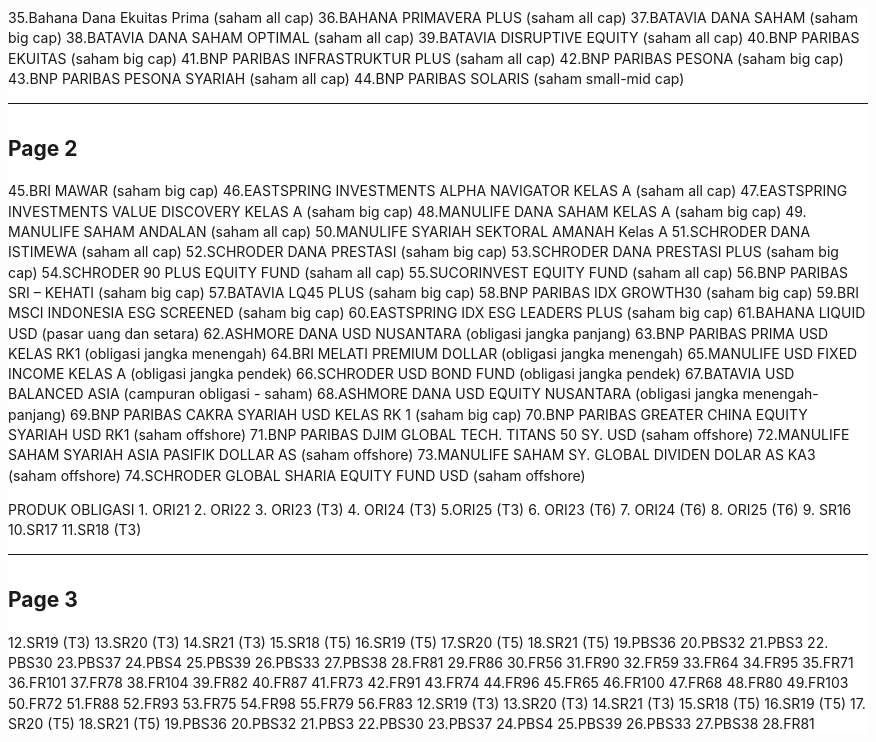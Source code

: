 35.​Bahana Dana Ekuitas Prima (saham all cap) 
36.​BAHANA PRIMAVERA PLUS (saham all cap) 
37.​BATAVIA DANA SAHAM (saham big cap) 
38.​BATAVIA DANA SAHAM OPTIMAL (saham all cap) 
39.​BATAVIA DISRUPTIVE EQUITY (saham all cap) 
40.​BNP PARIBAS EKUITAS (saham big cap) 
41.​BNP PARIBAS INFRASTRUKTUR PLUS (saham all cap) 
42.​BNP PARIBAS PESONA (saham big cap) 
43.​BNP PARIBAS PESONA SYARIAH (saham all cap) 
44.​BNP PARIBAS SOLARIS (saham small-mid cap)


---


## Page 2

45.​BRI MAWAR (saham big cap)  46.​EASTSPRING INVESTMENTS ALPHA NAVIGATOR KELAS A (saham all cap)  47.​EASTSPRING INVESTMENTS VALUE DISCOVERY KELAS A (saham big cap)  48.​MANULIFE DANA SAHAM KELAS A (saham big cap)  49.​MANULIFE SAHAM ANDALAN (saham all cap)  50.​MANULIFE SYARIAH SEKTORAL AMANAH Kelas A   51.​SCHRODER DANA ISTIMEWA (saham all cap)  52.​SCHRODER DANA PRESTASI (saham big cap)  53.​SCHRODER DANA PRESTASI PLUS (saham big cap)  54.​SCHRODER 90 PLUS EQUITY FUND (saham all cap)  55.​SUCORINVEST EQUITY FUND (saham all cap)  56.​BNP PARIBAS SRI – KEHATI (saham big cap)  57.​BATAVIA LQ45 PLUS (saham big cap)   58.​BNP PARIBAS IDX GROWTH30 (saham big cap)  59.​BRI MSCI INDONESIA ESG SCREENED (saham big cap)  60.​EASTSPRING IDX ESG LEADERS PLUS (saham big cap)  61.​BAHANA LIQUID USD (pasar uang dan setara)  62.​ASHMORE DANA USD NUSANTARA (obligasi jangka panjang)  63.​BNP PARIBAS PRIMA USD KELAS RK1 (obligasi jangka menengah)  64.​BRI MELATI PREMIUM DOLLAR (obligasi jangka menengah)  65.​MANULIFE USD FIXED INCOME KELAS A (obligasi jangka pendek)  66.​SCHRODER USD BOND FUND (obligasi jangka pendek)  67.​BATAVIA USD BALANCED ASIA (campuran obligasi - saham)  68.​ASHMORE DANA USD EQUITY NUSANTARA (obligasi jangka menengah-panjang)  69.​BNP PARIBAS CAKRA SYARIAH USD KELAS RK 1 (saham big cap)  70.​BNP PARIBAS GREATER CHINA EQUITY SYARIAH USD RK1 (saham offshore)  71.​BNP PARIBAS DJIM GLOBAL TECH. TITANS 50 SY. USD (saham offshore)  72.​MANULIFE SAHAM SYARIAH ASIA PASIFIK DOLLAR AS (saham offshore)  73.​MANULIFE SAHAM SY. GLOBAL DIVIDEN DOLAR AS KA3 (saham offshore)  74.​SCHRODER GLOBAL SHARIA EQUITY FUND USD (saham offshore) 

PRODUK OBLIGASI  1.​ ORI21  2.​ ORI22  3.​ ORI23 (T3)  4.​ ORI24 (T3)  5.​ ORI25 (T3)  6.​ ORI23 (T6)  7.​ ORI24 (T6)  8.​ ORI25 (T6)  9.​ SR16  10.​SR17  11.​SR18 (T3) 


---


## Page 3

12.​SR19 (T3)  13.​SR20 (T3)  14.​SR21 (T3)  15.​SR18 (T5)  16.​SR19 (T5)  17.​SR20 (T5)  18.​SR21 (T5)  19.​PBS36  20.​PBS32  21.​PBS3  22.​PBS30  23.​PBS37  24.​PBS4  25.​PBS39  26.​PBS33  27.​PBS38  28.​FR81  29.​FR86  30.​FR56  31.​FR90  32.​FR59  33.​FR64  34.​FR95  35.​FR71  36.​FR101  37.​FR78  38.​FR104  39.​FR82  40.​FR87  41.​FR73  42.​FR91  43.​FR74  44.​FR96  45.​FR65  46.​FR100  47.​FR68  48.​FR80  49.​FR103  50.​FR72  51.​FR88  52.​FR93  53.​FR75  54.​FR98  55.​FR79  56.​FR83  12.​SR19 (T3) 
13.​SR20 (T3) 
14.​SR21 (T3) 
15.​SR18 (T5) 
16.​SR19 (T5) 
17.​SR20 (T5) 
18.​SR21 (T5) 
19.​PBS36 
20.​PBS32 
21.​PBS3 
22.​PBS30 
23.​PBS37 
24.​PBS4 
25.​PBS39 
26.​PBS33 
27.​PBS38 
28.​FR81 